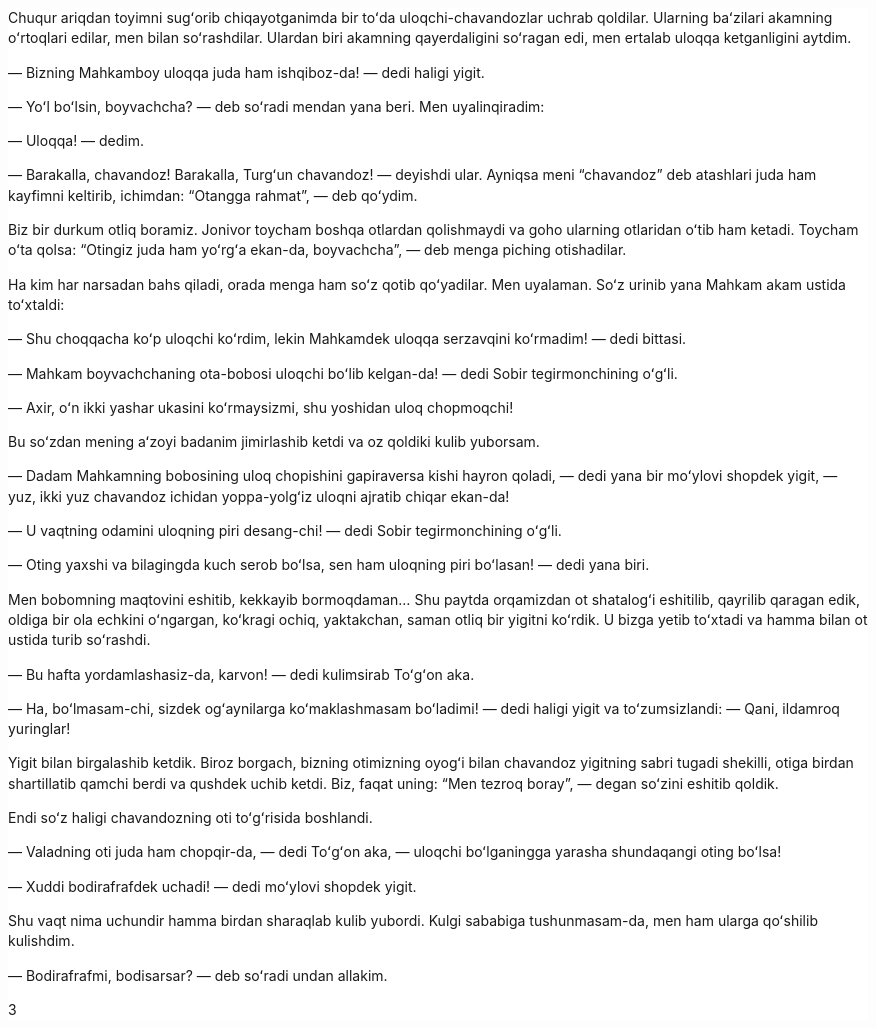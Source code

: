 Chuqur ariqdan toyimni sugʻorib chiqayotganimda bir toʻda uloqchi-chavandozlar uchrab qoldilar. Ularning baʻzilari akamning oʻrtoqlari edilar, men bilan soʻrashdilar. Ulardan biri akamning qayerdaligini soʻragan edi, men ertalab uloqqa ketganligini aytdim.

— Bizning Mahkamboy uloqqa juda ham ishqiboz-da! — dedi haligi yigit.

— Yoʻl boʻlsin, boyvachcha? — deb soʻradi mendan yana beri. Men uyalinqiradim:

— Uloqqa! — dedim.

— Barakalla, chavandoz! Barakalla, Turgʻun chavandoz! — deyishdi ular. Ayniqsa meni “chavandoz” deb atashlari juda ham kayfimni keltirib, ichimdan: “Otangga rahmat”, — deb qoʻydim.

Biz bir durkum otliq boramiz. Jonivor toycham boshqa otlardan qolishmaydi va goho ularning otlaridan oʻtib ham ketadi. Toycham oʻta qolsa: “Otingiz juda ham yoʻrgʻa ekan-da, boyvachcha”, — deb menga piching otishadilar.

Ha kim har narsadan bahs qiladi, orada menga ham soʻz qotib qoʻyadilar. Men uyalaman. Soʻz urinib yana Mahkam akam ustida toʻxtaldi:

— Shu choqqacha koʻp uloqchi koʻrdim, lekin Mahkamdek uloqqa serzavqini koʻrmadim! — dedi bittasi.

— Mahkam boyvachchaning ota-bobosi uloqchi boʻlib kelgan-da! — dedi Sobir tegirmonchining oʻgʻli.

— Axir, oʻn ikki yashar ukasini koʻrmaysizmi, shu yoshidan uloq chopmoqchi!

Bu soʻzdan mening aʻzoyi badanim jimirlashib ketdi va oz qoldiki kulib yuborsam.

— Dadam Mahkamning bobosining uloq chopishini gapiraversa kishi hayron qoladi, — dedi yana bir moʻylovi shopdek yigit, — yuz, ikki yuz chavandoz ichidan yoppa-yolgʻiz uloqni ajratib chiqar ekan-da!

— U vaqtning odamini uloqning piri desang-chi! — dedi Sobir tegirmonchining oʻgʻli.

— Oting yaxshi va bilagingda kuch serob boʻlsa, sen ham uloqning piri boʻlasan! — dedi yana biri.

Men bobomning maqtovini eshitib, kekkayib bormoqdaman… Shu paytda orqamizdan ot shatalogʻi eshitilib, qayrilib qaragan edik, oldiga bir ola echkini oʻngargan, koʻkragi ochiq, yaktakchan, saman otliq bir yigitni koʻrdik. U bizga yetib toʻxtadi va hamma bilan ot ustida turib soʻrashdi.

— Bu hafta yordamlashasiz-da, karvon! — dedi kulimsirab Toʻgʻon aka.

— Ha, boʻlmasam-chi, sizdek ogʻaynilarga koʻmaklashmasam boʻladimi! — dedi haligi yigit va toʻzumsizlandi: — Qani, ildamroq yuringlar!

Yigit bilan birgalashib ketdik. Biroz borgach, bizning otimizning oyogʻi bilan chavandoz yigitning sabri tugadi shekilli, otiga birdan shartillatib qamchi berdi va qushdek uchib ketdi. Biz, faqat uning: “Men tezroq boray”, — degan soʻzini eshitib qoldik.

Endi soʻz haligi chavandozning oti toʻgʻrisida boshlandi.

— Valadning oti juda ham chopqir-da, — dedi Toʻgʻon aka, — uloqchi boʻlganingga yarasha shundaqangi oting boʻlsa!

— Xuddi bodirafrafdek uchadi! — dedi moʻylovi shopdek yigit.

Shu vaqt nima uchundir hamma birdan sharaqlab kulib yubordi. Kulgi sababiga tushunmasam-da, men ham ularga qoʻshilib kulishdim.

— Bodirafrafmi, bodisarsar? — deb soʻradi undan allakim.

3
